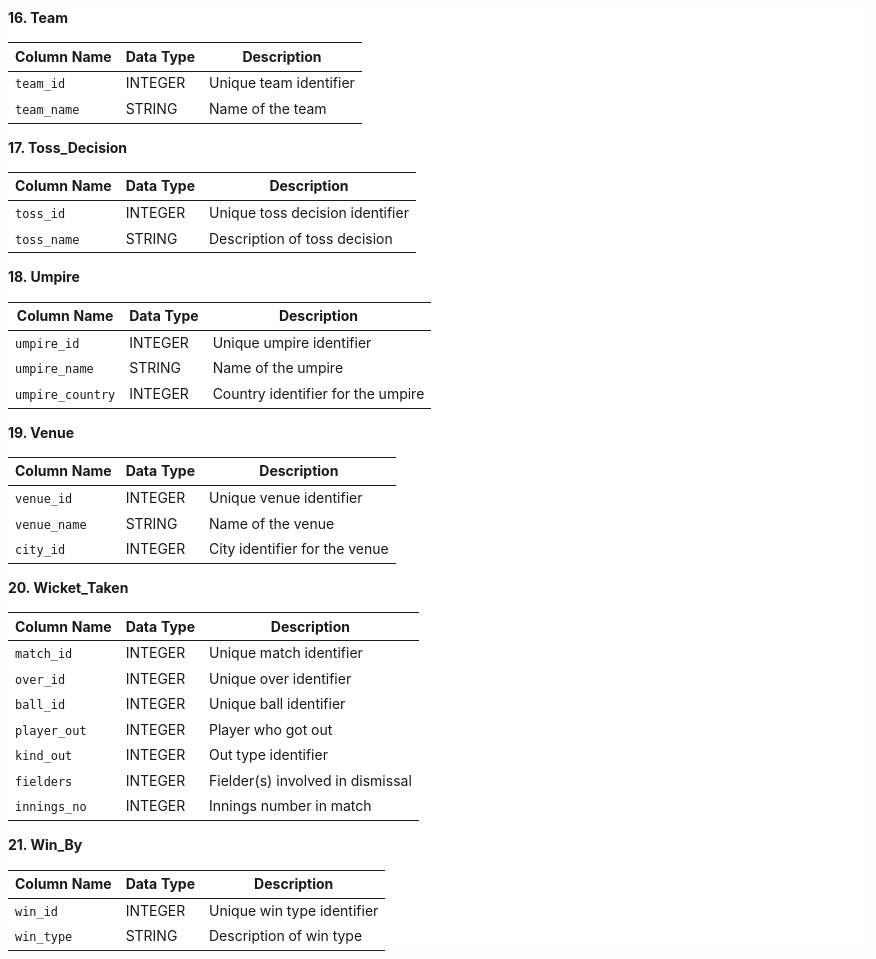 **16. Team**

| Column Name | Data Type | Description             |
|-------------|-----------|-------------------------|
| `team_id`   | INTEGER   | Unique team identifier  |
| `team_name` | STRING    | Name of the team        |

**17. Toss_Decision**

| Column Name | Data Type | Description                  |
|-------------|-----------|------------------------------|
| `toss_id`   | INTEGER   | Unique toss decision identifier|
| `toss_name` | STRING    | Description of toss decision   |

**18. Umpire**

| Column Name     | Data Type | Description                      |
|-----------------|-----------|----------------------------------|
| `umpire_id`     | INTEGER   | Unique umpire identifier         |
| `umpire_name`   | STRING    | Name of the umpire               |
| `umpire_country`| INTEGER   | Country identifier for the umpire|

**19. Venue**

| Column Name | Data Type | Description                  |
|-------------|-----------|------------------------------|
| `venue_id`  | INTEGER   | Unique venue identifier      |
| `venue_name`| STRING    | Name of the venue            |
| `city_id`   | INTEGER   | City identifier for the venue|

**20. Wicket_Taken**

| Column Name  | Data Type | Description                         |
|--------------|-----------|-------------------------------------|
| `match_id`   | INTEGER   | Unique match identifier             |
| `over_id`    | INTEGER   | Unique over identifier              |
| `ball_id`    | INTEGER   | Unique ball identifier              |
| `player_out` | INTEGER   | Player who got out                  |
| `kind_out`   | INTEGER   | Out type identifier                 |
| `fielders`   | INTEGER   | Fielder(s) involved in dismissal    |
| `innings_no` | INTEGER   | Innings number in match             |

**21. Win_By**

| Column Name | Data Type | Description                |
|-------------|-----------|----------------------------|
| `win_id`    | INTEGER   | Unique win type identifier |
| `win_type`  | STRING    | Description of win type    |
